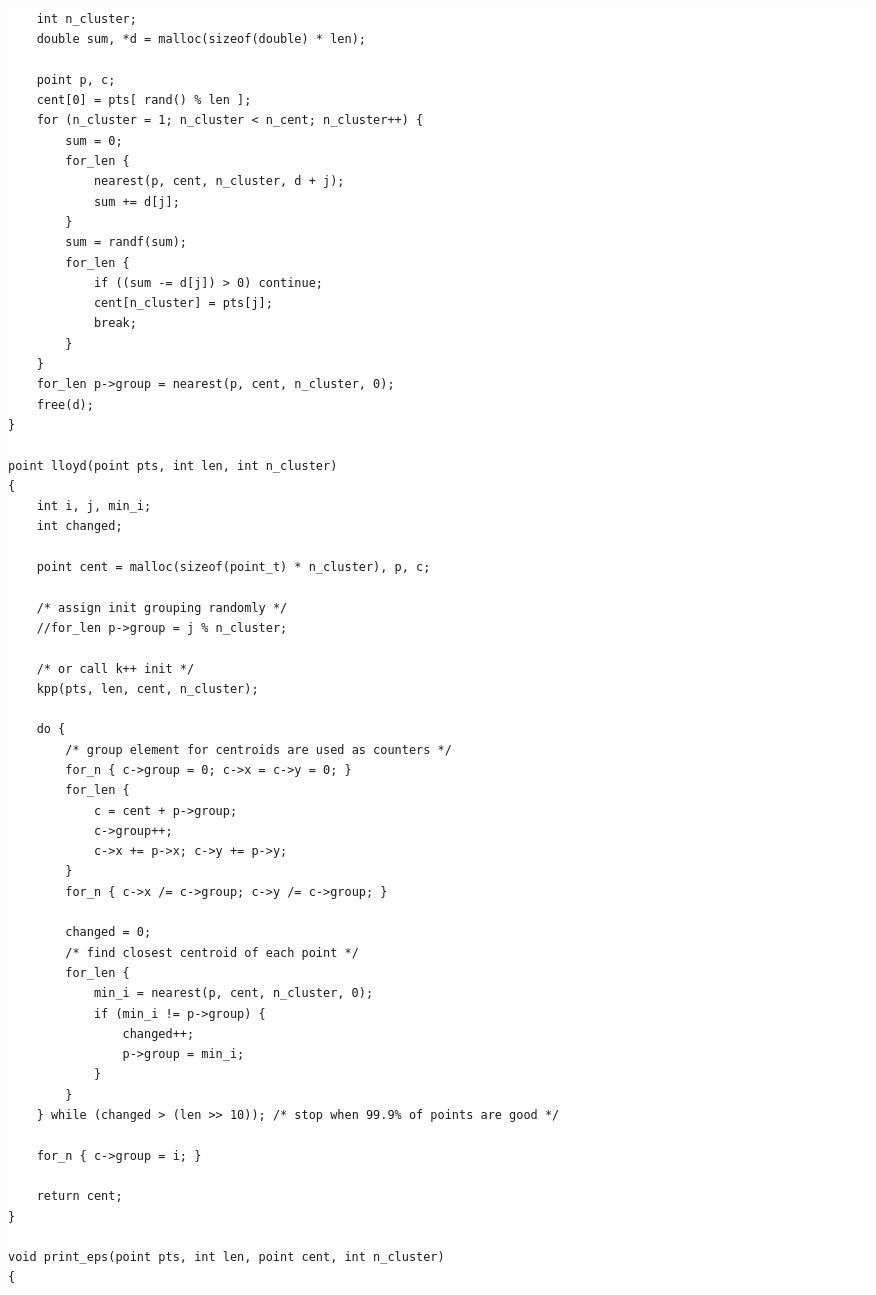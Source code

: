```c>#include <stdio.h
	int n_cluster;
	double sum, *d = malloc(sizeof(double) * len);

	point p, c;
	cent[0] = pts[ rand() % len ];
	for (n_cluster = 1; n_cluster < n_cent; n_cluster++) {
		sum = 0;
		for_len {
			nearest(p, cent, n_cluster, d + j);
			sum += d[j];
		}
		sum = randf(sum);
		for_len {
			if ((sum -= d[j]) > 0) continue;
			cent[n_cluster] = pts[j];
			break;
		}
	}
	for_len p->group = nearest(p, cent, n_cluster, 0);
	free(d);
}

point lloyd(point pts, int len, int n_cluster)
{
	int i, j, min_i;
	int changed;

	point cent = malloc(sizeof(point_t) * n_cluster), p, c;

	/* assign init grouping randomly */
	//for_len p->group = j % n_cluster;

	/* or call k++ init */
	kpp(pts, len, cent, n_cluster);

	do {
		/* group element for centroids are used as counters */
		for_n { c->group = 0; c->x = c->y = 0; }
		for_len {
			c = cent + p->group;
			c->group++;
			c->x += p->x; c->y += p->y;
		}
		for_n { c->x /= c->group; c->y /= c->group; }

		changed = 0;
		/* find closest centroid of each point */
		for_len {
			min_i = nearest(p, cent, n_cluster, 0);
			if (min_i != p->group) {
				changed++;
				p->group = min_i;
			}
		}
	} while (changed > (len >> 10)); /* stop when 99.9% of points are good */

	for_n { c->group = i; }

	return cent;
}

void print_eps(point pts, int len, point cent, int n_cluster)
{
```